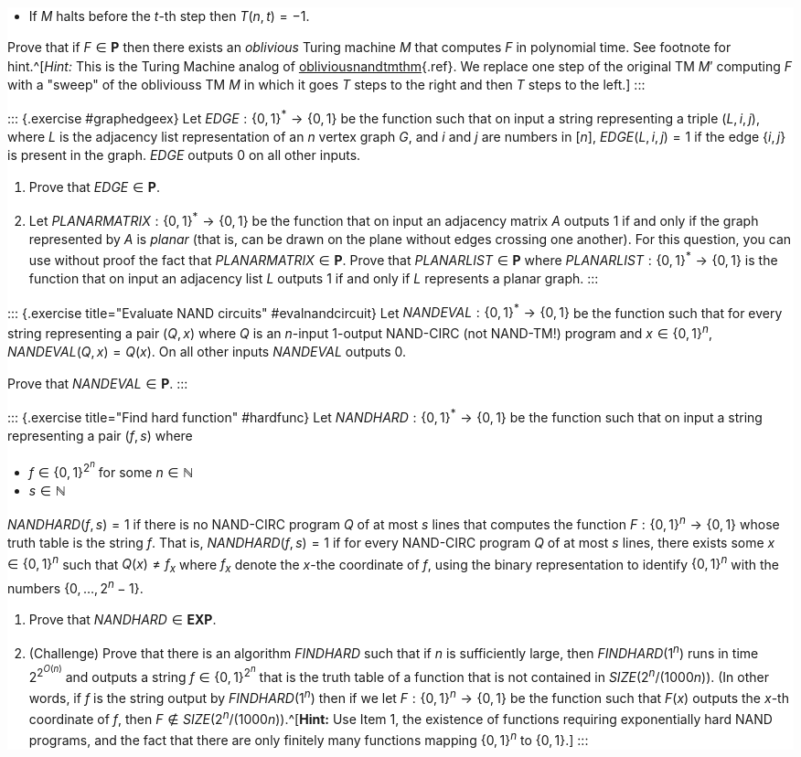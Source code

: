* If $M$ halts before the $t$-th step then $T(n,t) = -1$.

Prove that if $F\in \mathbf{P}$ then there exists an _oblivious_ Turing machine $M$ that computes $F$ in polynomial time. See footnote for hint.^[_Hint:_ This is the Turing Machine analog of [obliviousnandtmthm](){.ref}. We replace one step of the original TM $M'$ computing $F$ with a "sweep" of the obliviouss TM $M$ in which it goes $T$ steps to the right and then $T$ steps to the left.]
:::


::: {.exercise  #graphedgeex}
Let $EDGE:\{0,1\}^* \rightarrow \{0,1\}$ be the function such that on input a string representing a triple $(L,i,j)$, where $L$ is the adjacency list representation of an $n$ vertex graph $G$, and $i$ and $j$ are numbers in $[n]$, $EDGE(L,i,j)=1$ if the edge $\{i,j \}$ is present in the graph. $EDGE$ outputs $0$ on all other inputs.

1. Prove that $EDGE \in \mathbf{P}$.


2. Let $PLANARMATRIX:\{0,1\}^* \rightarrow \{0,1\}$ be the function that on input an adjacency matrix $A$ outputs $1$ if and only if the graph represented by $A$ is _planar_ (that is, can be drawn on the plane without edges crossing one another). For this question, you can use without proof the fact that $PLANARMATRIX \in \mathbf{P}$. Prove that $PLANARLIST \in \mathbf{P}$ where $PLANARLIST:\{0,1\}^* \rightarrow \{0,1\}$ is the function that on input an adjacency list $L$ outputs $1$ if and only if $L$ represents a planar graph.
:::


::: {.exercise title="Evaluate NAND circuits" #evalnandcircuit}
Let $NANDEVAL:\{0,1\}^* \rightarrow \{0,1\}$ be the function such that for every string representing a pair $(Q,x)$ where $Q$ is an $n$-input $1$-output
NAND-CIRC (not NAND-TM!) program  and $x\in \{0,1\}^n$, $NANDEVAL(Q,x)=Q(x)$.  On all other inputs $NANDEVAL$ outputs $0$.

Prove that $NANDEVAL \in \mathbf{P}$.
:::

::: {.exercise title="Find hard function" #hardfunc}
Let $NANDHARD:\{0,1\}^* \rightarrow \{0,1\}$ be the function such that on input a string representing a  pair $(f,s)$ where

* $f \in \{0,1\}^{2^n}$ for some $n\in \mathbb{N}$
* $s\in \mathbb{N}$

$NANDHARD(f,s)=1$ if there is no NAND-CIRC program $Q$ of at most $s$ lines that computes the function $F:\{0,1\}^n \rightarrow \{0,1\}$ whose truth table is the string $f$.
That is, $NANDHARD(f,s)=1$ if for every NAND-CIRC program $Q$ of at most $s$ lines, there exists some $x\in \{0,1\}^{n}$ such that $Q(x) \neq f_x$ where $f_x$ denote the $x$-the coordinate of $f$, using the binary representation to identify $\{0,1\}^n$ with the numbers $\{0,\ldots,2^n -1 \}$.

1. Prove that $NANDHARD \in \mathbf{EXP}$.

2. (Challenge) Prove that there is an algorithm $FINDHARD$ such that if $n$ is sufficiently large, then $FINDHARD(1^n)$ runs in time $2^{2^{O(n)}}$ and outputs a string $f \in \{0,1\}^{2^n}$ that is the truth table of a function that is not contained in  $SIZE(2^n/(1000n))$. (In other words, if $f$ is the string output by $FINDHARD(1^n)$ then if we let $F:\{0,1\}^n \rightarrow \{0,1\}$ be the function such that $F(x)$ outputs the $x$-th coordinate of $f$, then $F\not\in SIZE(2^n/(1000n))$.^[__Hint:__ Use Item 1, the existence of functions requiring exponentially hard NAND programs, and the fact that there are only finitely many functions mapping $\{0,1\}^n$ to $\{0,1\}$.]
:::
